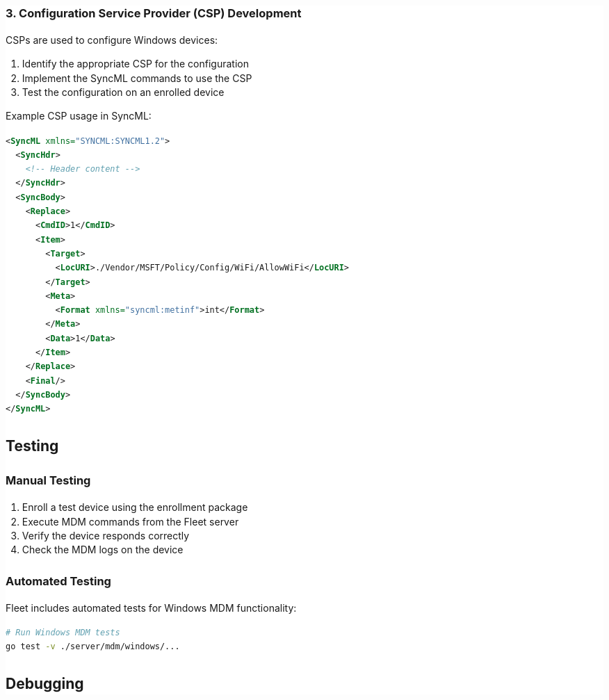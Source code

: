 ### 3. Configuration Service Provider (CSP) Development

CSPs are used to configure Windows devices:

1. Identify the appropriate CSP for the configuration
2. Implement the SyncML commands to use the CSP
3. Test the configuration on an enrolled device

Example CSP usage in SyncML:

```xml
<SyncML xmlns="SYNCML:SYNCML1.2">
  <SyncHdr>
    <!-- Header content -->
  </SyncHdr>
  <SyncBody>
    <Replace>
      <CmdID>1</CmdID>
      <Item>
        <Target>
          <LocURI>./Vendor/MSFT/Policy/Config/WiFi/AllowWiFi</LocURI>
        </Target>
        <Meta>
          <Format xmlns="syncml:metinf">int</Format>
        </Meta>
        <Data>1</Data>
      </Item>
    </Replace>
    <Final/>
  </SyncBody>
</SyncML>
```

## Testing

### Manual Testing

1. Enroll a test device using the enrollment package
2. Execute MDM commands from the Fleet server
3. Verify the device responds correctly
4. Check the MDM logs on the device

### Automated Testing

Fleet includes automated tests for Windows MDM functionality:

```bash
# Run Windows MDM tests
go test -v ./server/mdm/windows/...
```

## Debugging
